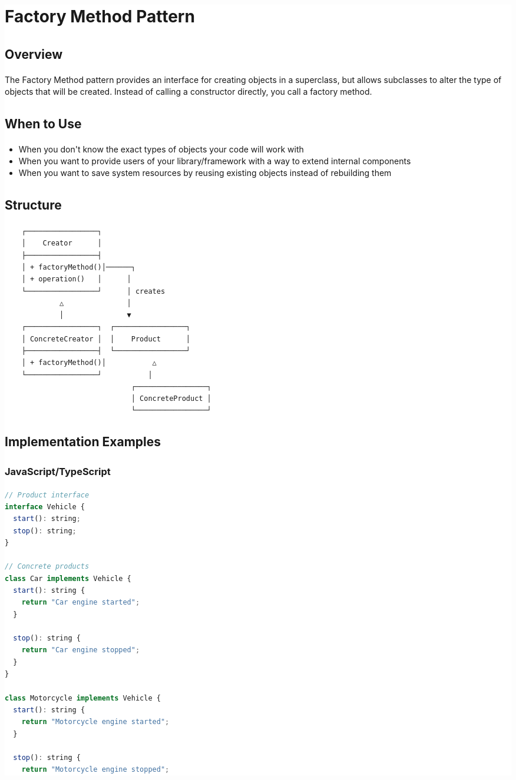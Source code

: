 # Factory Method Pattern

## Overview
The Factory Method pattern provides an interface for creating objects in a superclass, but allows subclasses to alter the type of objects that will be created. Instead of calling a constructor directly, you call a factory method.

## When to Use
- When you don't know the exact types of objects your code will work with
- When you want to provide users of your library/framework with a way to extend internal components
- When you want to save system resources by reusing existing objects instead of rebuilding them

## Structure
```
    ┌─────────────────┐
    │    Creator      │
    ├─────────────────┤
    │ + factoryMethod()│──────┐
    │ + operation()   │      │
    └─────────────────┘      │ creates
             △               │
             │               ▼
    ┌─────────────────┐  ┌─────────────────┐
    │ ConcreteCreator │  │    Product      │
    ├─────────────────┤  └─────────────────┘
    │ + factoryMethod()│           △
    └─────────────────┘           │
                              ┌─────────────────┐
                              │ ConcreteProduct │
                              └─────────────────┘
```

## Implementation Examples

### JavaScript/TypeScript
```javascript
// Product interface
interface Vehicle {
  start(): string;
  stop(): string;
}

// Concrete products
class Car implements Vehicle {
  start(): string {
    return "Car engine started";
  }
  
  stop(): string {
    return "Car engine stopped";
  }
}

class Motorcycle implements Vehicle {
  start(): string {
    return "Motorcycle engine started";
  }
  
  stop(): string {
    return "Motorcycle engine stopped";
```